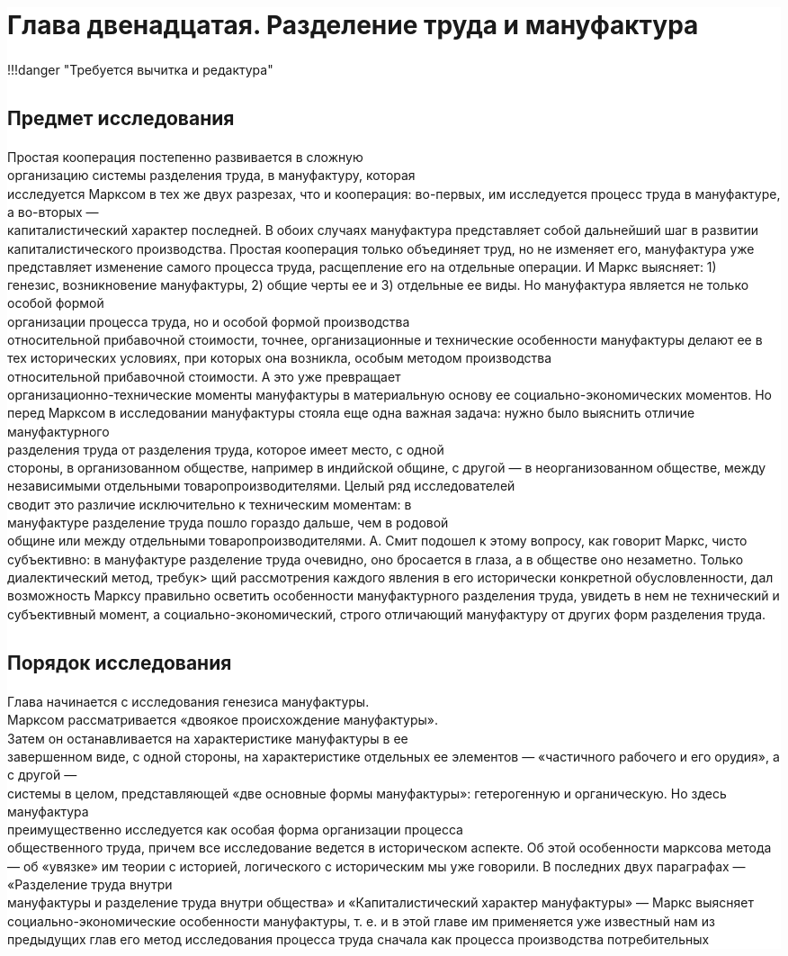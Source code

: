 # Глава двенадцатая. Разделение труда и мануфактура

!!!danger "Требуется вычитка и редактура"

## Предмет исследования

Простая кооперация постепенно развивается в сложную  
организацию системы разделения труда, в мануфактуру, которая  
исследуется Марксом в тех же двух разрезах, что и кооперация: во-первых,
им исследуется процесс труда в мануфактуре, а во-вторых —  
капиталистический характер последней. В обоих случаях мануфактура
представляет собой дальнейший шаг в развитии капиталистического
производства.
Простая кооперация только объединяет труд, но не изменяет
его, мануфактура уже представляет изменение самого процесса труда,
расщепление его на отдельные операции. И Маркс выясняет: 1)  
генезис, возникновение мануфактуры, 2) общие черты ее и 3) отдельные
ее виды. Но мануфактура является не только особой формой  
организации процесса труда, но и особой формой производства  
относительной прибавочной стоимости, точнее, организационные и технические
особенности мануфактуры делают ее в тех исторических условиях,
при которых она возникла, особым методом производства  
относительной прибавочной стоимости. А это уже превращает  
организационно-технические моменты мануфактуры в материальную основу
ее социально-экономических моментов.
Но перед Марксом в исследовании мануфактуры стояла еще одна
важная задача: нужно было выяснить отличие мануфактурного  
разделения труда от разделения труда, которое имеет место, с одной  
стороны, в организованном обществе, например в индийской общине,
с другой — в неорганизованном обществе, между независимыми
отдельными товаропроизводителями. Целый ряд исследователей  
сводит это различие исключительно к техническим моментам: в  
мануфактуре разделение труда пошло гораздо дальше, чем в родовой  
общине или между отдельными товаропроизводителями. А. Смит
подошел к этому вопросу, как говорит Маркс, чисто субъективно:
в мануфактуре разделение труда очевидно, оно бросается в глаза,
а в обществе оно незаметно. Только диалектический метод, требук>
щий рассмотрения каждого явления в его исторически конкретной
обусловленности, дал возможность Марксу правильно осветить
особенности мануфактурного разделения труда, увидеть в нем не
технический и субъективный момент, а социально-экономический,
строго отличающий мануфактуру от других форм разделения труда.

## Порядок исследования

Глава начинается с исследования генезиса мануфактуры.  
Марксом рассматривается «двоякое происхождение мануфактуры».  
Затем он останавливается на характеристике мануфактуры в ее  
завершенном виде, с одной стороны, на характеристике отдельных ее
элементов — «частичного рабочего и его орудия», а с другой —  
системы в целом, представляющей «две основные формы мануфактуры»:
гетерогенную и органическую. Но здесь мануфактура  
преимущественно исследуется как особая форма организации процесса  
общественного труда, причем все исследование ведется в историческом
аспекте. Об этой особенности марксова метода — об «увязке» им
теории с историей, логического с историческим мы уже говорили.
В последних двух параграфах — «Разделение труда внутри  
мануфактуры и разделение труда внутри общества» и «Капиталистический
характер мануфактуры» — Маркс выясняет социально-экономические
особенности мануфактуры, т. е. и в этой главе им применяется уже
известный нам из предыдущих глав его метод исследования процесса
труда сначала как процесса производства потребительных  